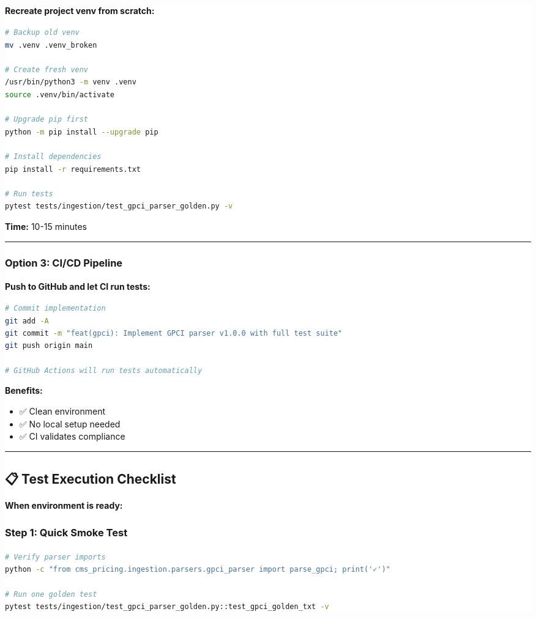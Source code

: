 **Recreate project venv from scratch:**

```bash
# Backup old venv
mv .venv .venv_broken

# Create fresh venv
/usr/bin/python3 -m venv .venv
source .venv/bin/activate

# Upgrade pip first
python -m pip install --upgrade pip

# Install dependencies
pip install -r requirements.txt

# Run tests
pytest tests/ingestion/test_gpci_parser_golden.py -v
```

**Time:** 10-15 minutes

---

### **Option 3: CI/CD Pipeline**

**Push to GitHub and let CI run tests:**

```bash
# Commit implementation
git add -A
git commit -m "feat(gpci): Implement GPCI parser v1.0.0 with full test suite"
git push origin main

# GitHub Actions will run tests automatically
```

**Benefits:**
- ✅ Clean environment
- ✅ No local setup needed
- ✅ CI validates compliance

---

## 📋 **Test Execution Checklist**

**When environment is ready:**

### **Step 1: Quick Smoke Test**
```bash
# Verify parser imports
python -c "from cms_pricing.ingestion.parsers.gpci_parser import parse_gpci; print('✓')"

# Run one golden test
pytest tests/ingestion/test_gpci_parser_golden.py::test_gpci_golden_txt -v
```
